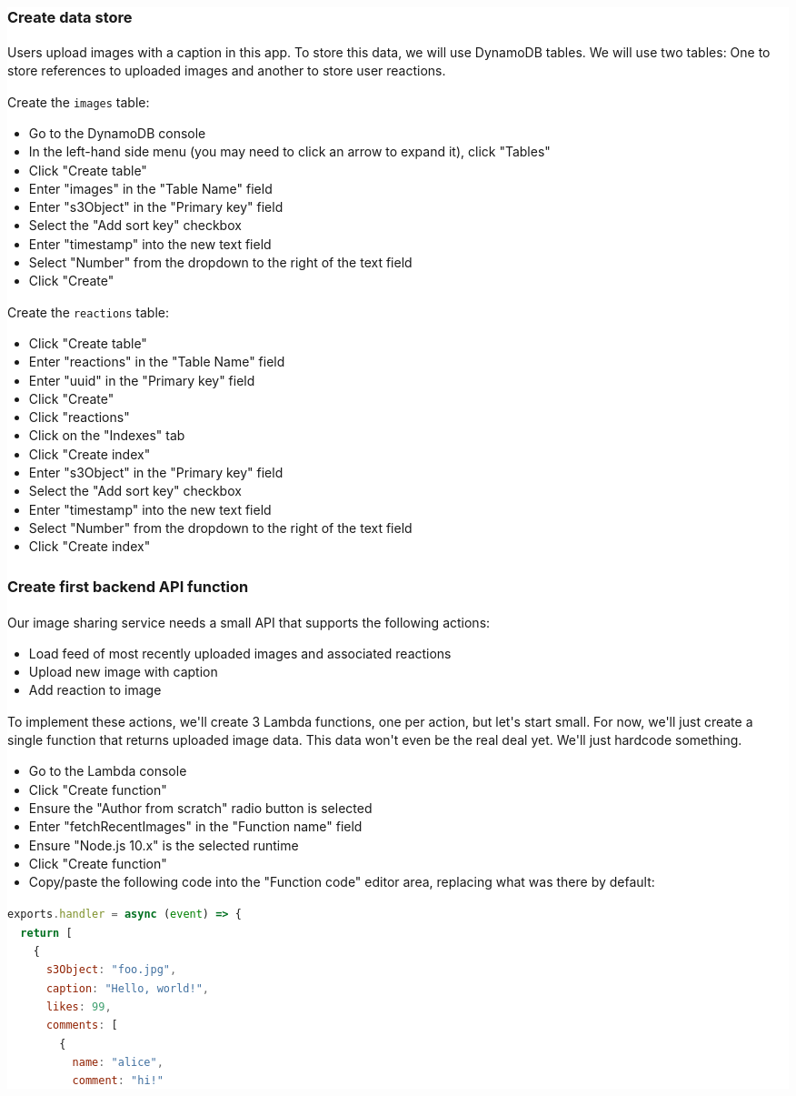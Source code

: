 ### Create data store

Users upload images with a caption in this app.  To store this data,
we will use DynamoDB tables.  We will use two tables: One to store
references to uploaded images and another to store user reactions.

Create the `images` table:

* Go to the DynamoDB console
* In the left-hand side menu (you may need to click an arrow to expand
  it), click "Tables"
* Click "Create table"
* Enter "images" in the "Table Name" field
* Enter "s3Object" in the "Primary key" field
* Select the "Add sort key" checkbox
* Enter "timestamp" into the new text field
* Select "Number" from the dropdown to the right of the text field
* Click "Create"

Create the `reactions` table:

* Click "Create table"
* Enter "reactions" in the "Table Name" field
* Enter "uuid" in the "Primary key" field
* Click "Create"
* Click "reactions"
* Click on the "Indexes" tab
* Click "Create index"
* Enter "s3Object" in the "Primary key" field
* Select the "Add sort key" checkbox
* Enter "timestamp" into the new text field
* Select "Number" from the dropdown to the right of the text field
* Click "Create index"

### Create first backend API function

Our image sharing service needs a small API that supports the
following actions:
* Load feed of most recently uploaded images and associated reactions
* Upload new image with caption
* Add reaction to image

To implement these actions, we'll create 3 Lambda functions, one per
action, but let's start small.  For now, we'll just create a single
function that returns uploaded image data.  This data won't even be
the real deal yet.  We'll just hardcode something.

* Go to the Lambda console
* Click "Create function"
* Ensure the "Author from scratch" radio button is selected
* Enter "fetchRecentImages" in the "Function name" field
* Ensure "Node.js 10.x" is the selected runtime
* Click "Create function"
* Copy/paste the following code into the "Function code" editor area,
  replacing what was there by default:
```javascript
exports.handler = async (event) => {
  return [
    {
      s3Object: "foo.jpg",
      caption: "Hello, world!",
      likes: 99,
      comments: [
        {
          name: "alice",
          comment: "hi!"
```